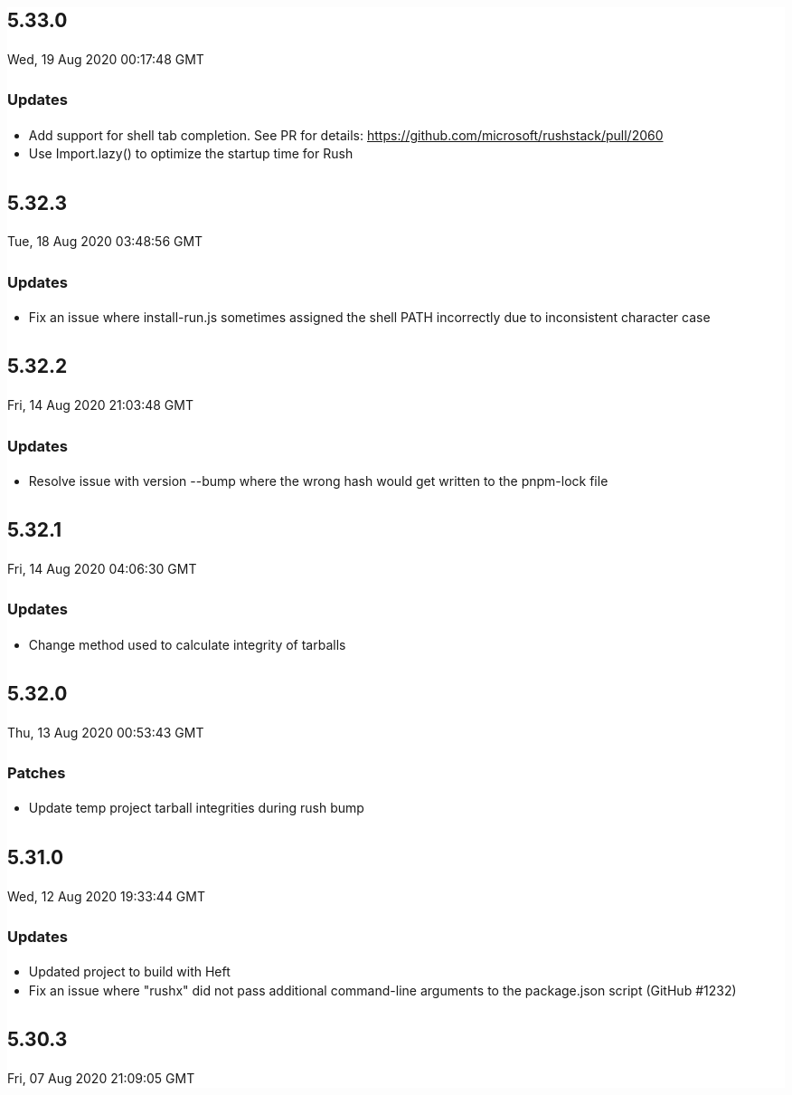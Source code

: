 ## 5.33.0
Wed, 19 Aug 2020 00:17:48 GMT

### Updates

- Add support for shell tab completion. See PR for details: https://github.com/microsoft/rushstack/pull/2060
- Use Import.lazy() to optimize the startup time for Rush

## 5.32.3
Tue, 18 Aug 2020 03:48:56 GMT

### Updates

- Fix an issue where install-run.js sometimes assigned the shell PATH incorrectly due to inconsistent character case

## 5.32.2
Fri, 14 Aug 2020 21:03:48 GMT

### Updates

- Resolve issue with version --bump where the wrong hash would get written to the pnpm-lock file

## 5.32.1
Fri, 14 Aug 2020 04:06:30 GMT

### Updates

- Change method used to calculate integrity of tarballs

## 5.32.0
Thu, 13 Aug 2020 00:53:43 GMT

### Patches

- Update temp project tarball integrities during rush bump

## 5.31.0
Wed, 12 Aug 2020 19:33:44 GMT

### Updates

- Updated project to build with Heft
- Fix an issue where "rushx" did not pass additional command-line arguments to the package.json script (GitHub #1232)

## 5.30.3
Fri, 07 Aug 2020 21:09:05 GMT
